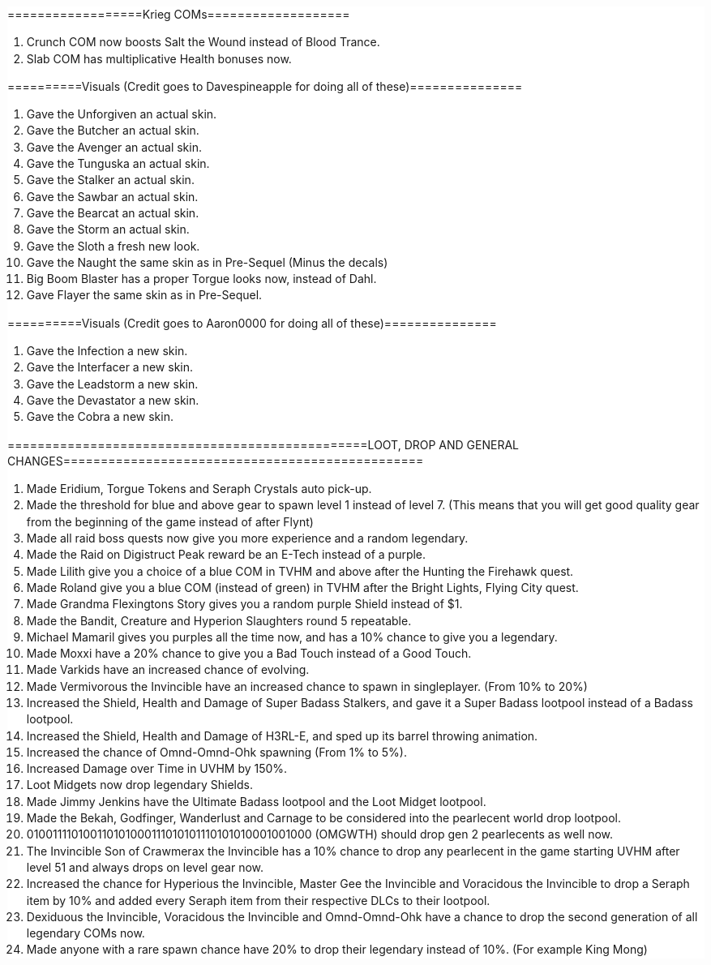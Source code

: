 ==================Krieg COMs===================
1.	Crunch COM now boosts Salt the Wound instead of Blood Trance.
2.	Slab COM has multiplicative Health bonuses now.

==========Visuals (Credit goes to Davespineapple for doing all of these)===============
1.	Gave the Unforgiven an actual skin.
2.	Gave the Butcher an actual skin.
3.	Gave the Avenger an actual skin.
4.	Gave the Tunguska an actual skin.
5.	Gave the Stalker an actual skin.
6.	Gave the Sawbar an actual skin.
7.	Gave the Bearcat an actual skin.
8.	Gave the Storm an actual skin.
9.	Gave the Sloth a fresh new look.
10.	Gave the Naught the same skin as in Pre-Sequel (Minus the decals)
11.	Big Boom Blaster has a proper Torgue looks now, instead of Dahl.
12.	Gave Flayer the same skin as in Pre-Sequel.

==========Visuals (Credit goes to Aaron0000 for doing all of these)===============
1.	Gave the Infection a new skin.
2.	Gave the Interfacer a new skin.
3.	Gave the Leadstorm a new skin.
4.	Gave the Devastator a new skin.
5.	Gave the Cobra a new skin.


================================================LOOT, DROP AND GENERAL CHANGES================================================
1.	Made Eridium, Torgue Tokens and Seraph Crystals auto pick-up.
2.	Made the threshold for blue and above gear to spawn level 1 instead of level 7. (This means that you will get good quality gear from the beginning of the game instead of after Flynt)
3.	Made all raid boss quests now give you more experience and a random legendary.
4.	Made the Raid on Digistruct Peak reward be an E-Tech instead of a purple.
5.	Made Lilith give you a choice of a blue COM in TVHM and above after the Hunting the Firehawk quest.
6.	Made Roland give you a blue COM (instead of green) in TVHM after the Bright Lights, Flying City quest.
7.	Made Grandma Flexingtons Story gives you a random purple Shield instead of $1.
8.	Made the Bandit, Creature and Hyperion Slaughters round 5 repeatable.
9.	Michael Mamaril gives you purples all the time now, and has a 10% chance to give you a legendary.
10.	Made Moxxi have a 20% chance to give you a Bad Touch instead of a Good Touch.
11.	Made Varkids have an increased chance of evolving.
12.	Made Vermivorous the Invincible have an increased chance to spawn in singleplayer. (From 10% to 20%)
13.	Increased the Shield, Health and Damage of Super Badass Stalkers, and gave it a Super Badass lootpool instead of a Badass lootpool.
14.	Increased the Shield, Health and Damage of H3RL-E, and sped up its barrel throwing animation.
15.	Increased the chance of Omnd-Omnd-Ohk spawning (From 1% to 5%).
16.	Increased Damage over Time in UVHM by 150%.
17.	Loot Midgets now drop legendary Shields.
18.	Made Jimmy Jenkins have the Ultimate Badass lootpool and the Loot Midget lootpool.
19.	Made the Bekah, Godfinger, Wanderlust and Carnage to be considered into the pearlecent world drop lootpool.
20.	010011110100110101000111010101110101010001001000 (OMGWTH) should drop gen 2 pearlecents as well now.
21.	The Invincible Son of Crawmerax the Invincible has a 10% chance to drop any pearlecent in the game starting UVHM after level 51 and always drops on level gear now.
22.	Increased the chance for Hyperious the Invincible, Master Gee the Invincible and Voracidous the Invincible to drop a Seraph item by 10% and added every Seraph item from their respective DLCs to their lootpool.
23.	Dexiduous the Invincible, Voracidous the Invincible and Omnd-Omnd-Ohk have a chance to drop the second generation of all legendary COMs now.
24.	Made anyone with a rare spawn chance have 20% to drop their legendary instead of 10%. (For example King Mong)